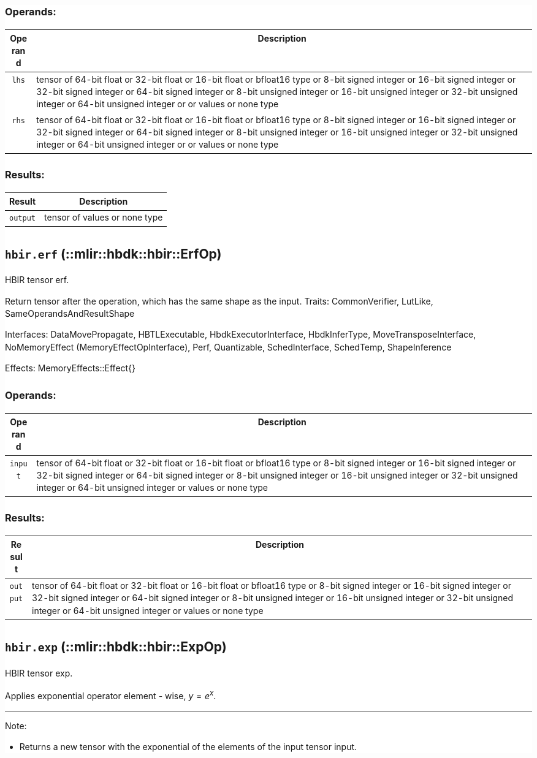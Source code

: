 ### Operands:

| Operand | Description |
| :-----: | ----------- |
| `lhs` | tensor of 64-bit float or 32-bit float or 16-bit float or bfloat16 type or 8-bit signed integer or 16-bit signed integer or 32-bit signed integer or 64-bit signed integer or 8-bit unsigned integer or 16-bit unsigned integer or 32-bit unsigned integer or 64-bit unsigned integer or  or  values or none type
| `rhs` | tensor of 64-bit float or 32-bit float or 16-bit float or bfloat16 type or 8-bit signed integer or 16-bit signed integer or 32-bit signed integer or 64-bit signed integer or 8-bit unsigned integer or 16-bit unsigned integer or 32-bit unsigned integer or 64-bit unsigned integer or  or  values or none type

### Results:

| Result | Description |
| :----: | ----------- |
| `output` | tensor of  values or none type


## `hbir.erf` (::mlir::hbdk::hbir::ErfOp)

HBIR tensor erf.

Return tensor after the operation, which has the same shape as the input.
Traits: CommonVerifier, LutLike, SameOperandsAndResultShape

Interfaces: DataMovePropagate, HBTLExecutable, HbdkExecutorInterface, HbdkInferType, MoveTransposeInterface, NoMemoryEffect (MemoryEffectOpInterface), Perf, Quantizable, SchedInterface, SchedTemp, ShapeInference

Effects: MemoryEffects::Effect{}

### Operands:

| Operand | Description |
| :-----: | ----------- |
| `input` | tensor of 64-bit float or 32-bit float or 16-bit float or bfloat16 type or 8-bit signed integer or 16-bit signed integer or 32-bit signed integer or 64-bit signed integer or 8-bit unsigned integer or 16-bit unsigned integer or 32-bit unsigned integer or 64-bit unsigned integer or  values or none type

### Results:

| Result | Description |
| :----: | ----------- |
| `output` | tensor of 64-bit float or 32-bit float or 16-bit float or bfloat16 type or 8-bit signed integer or 16-bit signed integer or 32-bit signed integer or 64-bit signed integer or 8-bit unsigned integer or 16-bit unsigned integer or 32-bit unsigned integer or 64-bit unsigned integer or  values or none type


## `hbir.exp` (::mlir::hbdk::hbir::ExpOp)

HBIR tensor exp.

Applies exponential operator element - wise, $y=e^{x}$.

------

Note:
* Returns a new tensor with the exponential of the elements of the input tensor input.

